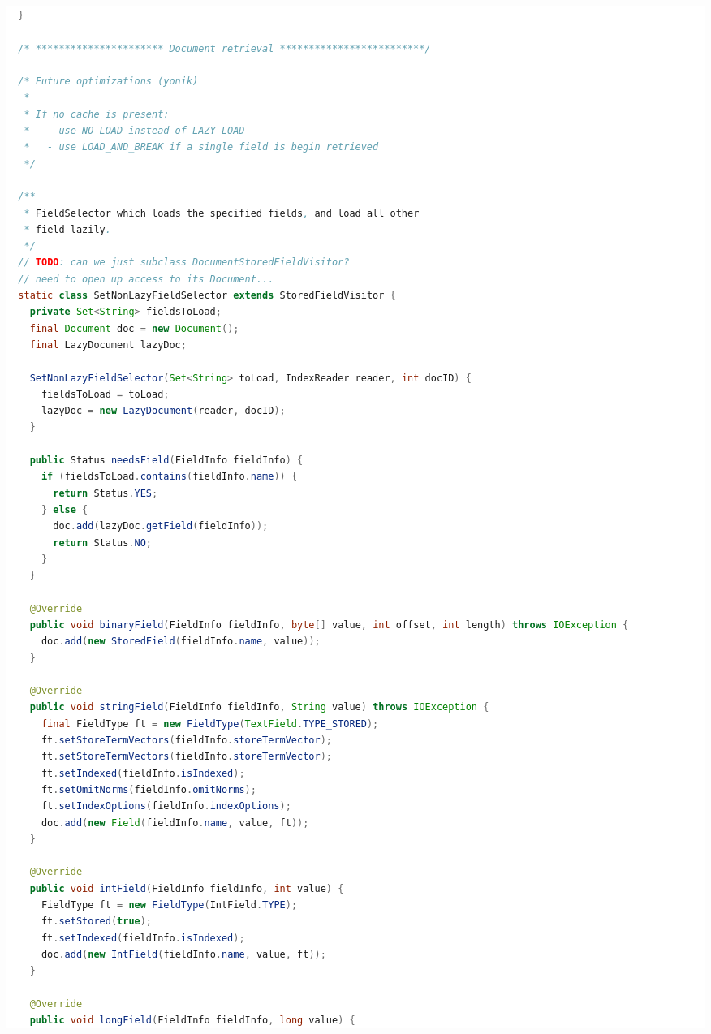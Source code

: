 ```java
  }

  /* ********************** Document retrieval *************************/
   
  /* Future optimizations (yonik)
   *
   * If no cache is present:
   *   - use NO_LOAD instead of LAZY_LOAD
   *   - use LOAD_AND_BREAK if a single field is begin retrieved
   */

  /**
   * FieldSelector which loads the specified fields, and load all other
   * field lazily.
   */
  // TODO: can we just subclass DocumentStoredFieldVisitor?
  // need to open up access to its Document...
  static class SetNonLazyFieldSelector extends StoredFieldVisitor {
    private Set<String> fieldsToLoad;
    final Document doc = new Document();
    final LazyDocument lazyDoc;

    SetNonLazyFieldSelector(Set<String> toLoad, IndexReader reader, int docID) {
      fieldsToLoad = toLoad;
      lazyDoc = new LazyDocument(reader, docID);
    }

    public Status needsField(FieldInfo fieldInfo) {
      if (fieldsToLoad.contains(fieldInfo.name)) {
        return Status.YES;
      } else {
        doc.add(lazyDoc.getField(fieldInfo));
        return Status.NO;
      }
    }

    @Override
    public void binaryField(FieldInfo fieldInfo, byte[] value, int offset, int length) throws IOException {
      doc.add(new StoredField(fieldInfo.name, value));
    }

    @Override
    public void stringField(FieldInfo fieldInfo, String value) throws IOException {
      final FieldType ft = new FieldType(TextField.TYPE_STORED);
      ft.setStoreTermVectors(fieldInfo.storeTermVector);
      ft.setStoreTermVectors(fieldInfo.storeTermVector);
      ft.setIndexed(fieldInfo.isIndexed);
      ft.setOmitNorms(fieldInfo.omitNorms);
      ft.setIndexOptions(fieldInfo.indexOptions);
      doc.add(new Field(fieldInfo.name, value, ft));
    }

    @Override
    public void intField(FieldInfo fieldInfo, int value) {
      FieldType ft = new FieldType(IntField.TYPE);
      ft.setStored(true);
      ft.setIndexed(fieldInfo.isIndexed);
      doc.add(new IntField(fieldInfo.name, value, ft));
    }

    @Override
    public void longField(FieldInfo fieldInfo, long value) {
```